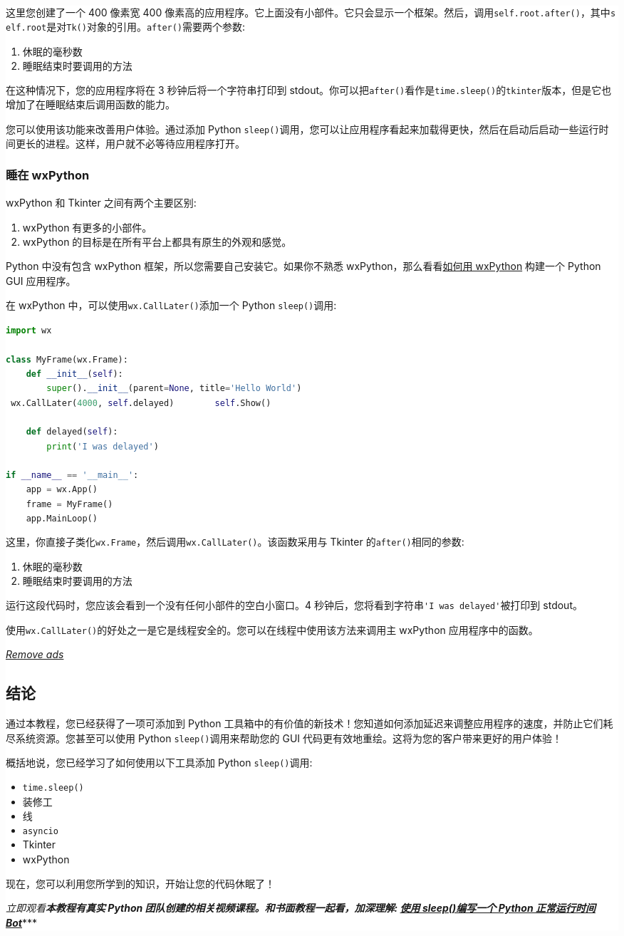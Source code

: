 
这里您创建了一个 400 像素宽 400 像素高的应用程序。它上面没有小部件。它只会显示一个框架。然后，调用`self.root.after()`，其中`self.root`是对`Tk()`对象的引用。`after()`需要两个参数:

1.  休眠的毫秒数
2.  睡眠结束时要调用的方法

在这种情况下，您的应用程序将在 3 秒钟后将一个字符串打印到 stdout。你可以把`after()`看作是`time.sleep()`的`tkinter`版本，但是它也增加了在睡眠结束后调用函数的能力。

您可以使用该功能来改善用户体验。通过添加 Python `sleep()`调用，您可以让应用程序看起来加载得更快，然后在启动后启动一些运行时间更长的进程。这样，用户就不必等待应用程序打开。

### 睡在 wxPython

wxPython 和 Tkinter 之间有两个主要区别:

1.  wxPython 有更多的小部件。
2.  wxPython 的目标是在所有平台上都具有原生的外观和感觉。

Python 中没有包含 wxPython 框架，所以您需要自己安装它。如果你不熟悉 wxPython，那么看看[如何用 wxPython](https://realpython.com/python-gui-with-wxpython/) 构建一个 Python GUI 应用程序。

在 wxPython 中，可以使用`wx.CallLater()`添加一个 Python `sleep()`调用:

```py
import wx

class MyFrame(wx.Frame):
    def __init__(self):
        super().__init__(parent=None, title='Hello World')
 wx.CallLater(4000, self.delayed)        self.Show()

    def delayed(self):
        print('I was delayed')

if __name__ == '__main__':
    app = wx.App()
    frame = MyFrame()
    app.MainLoop()
```

这里，你直接子类化`wx.Frame`，然后调用`wx.CallLater()`。该函数采用与 Tkinter 的`after()`相同的参数:

1.  休眠的毫秒数
2.  睡眠结束时要调用的方法

运行这段代码时，您应该会看到一个没有任何小部件的空白小窗口。4 秒钟后，您将看到字符串`'I was delayed'`被打印到 stdout。

使用`wx.CallLater()`的好处之一是它是线程安全的。您可以在线程中使用该方法来调用主 wxPython 应用程序中的函数。

[*Remove ads*](/account/join/)

## 结论

通过本教程，您已经获得了一项可添加到 Python 工具箱中的有价值的新技术！您知道如何添加延迟来调整应用程序的速度，并防止它们耗尽系统资源。您甚至可以使用 Python `sleep()`调用来帮助您的 GUI 代码更有效地重绘。这将为您的客户带来更好的用户体验！

概括地说，您已经学习了如何使用以下工具添加 Python `sleep()`调用:

*   `time.sleep()`
*   装修工
*   线
*   `asyncio`
*   Tkinter
*   wxPython

现在，您可以利用您所学到的知识，开始让您的代码休眠了！

*立即观看**本教程有真实 Python 团队创建的相关视频课程。和书面教程一起看，加深理解: [**使用 sleep()编写一个 Python 正常运行时间 Bot**](/courses/python-sleep-uptime-bot/)******